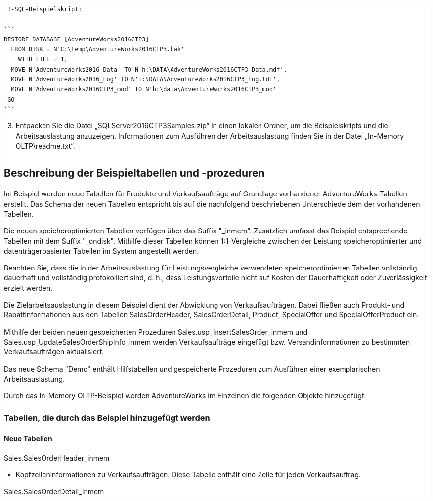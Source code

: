      T-SQL-Beispielskript:  
  
    ```  
    RESTORE DATABASE [AdventureWorks2016CTP3]   
      FROM DISK = N'C:\temp\AdventureWorks2016CTP3.bak'   
        WITH FILE = 1,    
      MOVE N'AdventureWorks2016_Data' TO N'h:\DATA\AdventureWorks2016CTP3_Data.mdf',    
      MOVE N'AdventureWorks2016_Log' TO N'i:\DATA\AdventureWorks2016CTP3_log.ldf',  
      MOVE N'AdventureWorks2016CTP3_mod' TO N'h:\data\AdventureWorks2016CTP3_mod'  
     GO  
    ```  
  
3.  Entpacken Sie die Datei „SQLServer2016CTP3Samples.zip“ in einen lokalen Ordner, um die Beispielskripts und die Arbeitsauslastung anzuzeigen. Informationen zum Ausführen der Arbeitsauslastung finden Sie in der Datei „In-Memory OLTP\readme.txt“.  
  
##  <a name="Descriptionofthesampletablesandprocedures"></a> Beschreibung der Beispieltabellen und -prozeduren  
 Im Beispiel werden neue Tabellen für Produkte und Verkaufsaufträge auf Grundlage vorhandener AdventureWorks-Tabellen erstellt. Das Schema der neuen Tabellen entspricht bis auf die nachfolgend beschriebenen Unterschiede dem der vorhandenen Tabellen.  
  
 Die neuen speicheroptimierten Tabellen verfügen über das Suffix "_inmem". Zusätzlich umfasst das Beispiel entsprechende Tabellen mit dem Suffix "_ondisk". Mithilfe dieser Tabellen können 1:1-Vergleiche zwischen der Leistung speicheroptimierter und datenträgerbasierter Tabellen im System angestellt werden.  
  
 Beachten Sie, dass die in der Arbeitsauslastung für Leistungsvergleiche verwendeten speicheroptimierten Tabellen vollständig dauerhaft und vollständig protokolliert sind, d. h., dass Leistungsvorteile nicht auf Kosten der Dauerhaftigkeit oder Zuverlässigkeit erzielt werden.  
  
 Die Zielarbeitsauslastung in diesem Beispiel dient der Abwicklung von Verkaufsaufträgen. Dabei fließen auch Produkt- und Rabattinformationen aus den Tabellen SalesOrderHeader, SalesOrderDetail, Product, SpecialOffer und SpecialOfferProduct ein.  
  
 Mithilfe der beiden neuen gespeicherten Prozeduren Sales.usp_InsertSalesOrder_inmem und Sales.usp_UpdateSalesOrderShipInfo_inmem werden Verkaufsaufträge eingefügt bzw. Versandinformationen zu bestimmten Verkaufsaufträgen aktualisiert.  
  
 Das neue Schema "Demo" enthält Hilfstabellen und gespeicherte Prozeduren zum Ausführen einer exemplarischen Arbeitsauslastung.  
  
 Durch das In-Memory OLTP-Beispiel werden AdventureWorks im Einzelnen die folgenden Objekte hinzugefügt:  
  
### <a name="tables-added-by-the-sample"></a>Tabellen, die durch das Beispiel hinzugefügt werden  
  
#### <a name="the-new-tables"></a>Neue Tabellen  
 Sales.SalesOrderHeader_inmem  
  
-   Kopfzeileninformationen zu Verkaufsaufträgen. Diese Tabelle enthält eine Zeile für jeden Verkaufsauftrag.  
  
 Sales.SalesOrderDetail_inmem  
  